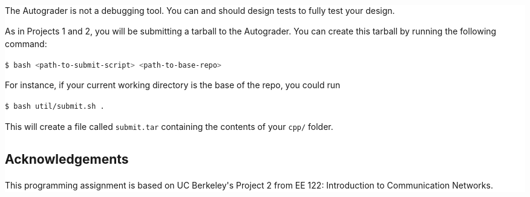 The Autograder is not a debugging tool. You can and should design tests to fully test your design.

As in Projects 1 and 2, you will be submitting a tarball to the Autograder. You can create this tarball by running the following command:
```bash
$ bash <path-to-submit-script> <path-to-base-repo>
```
For instance, if your current working directory is the base of the repo, you could run 
```bash
$ bash util/submit.sh .
```
This will create a file called `submit.tar` containing the contents of your `cpp/` folder.  


## Acknowledgements
This programming assignment is based on UC Berkeley's Project 2 from EE 122: Introduction to Communication Networks.
